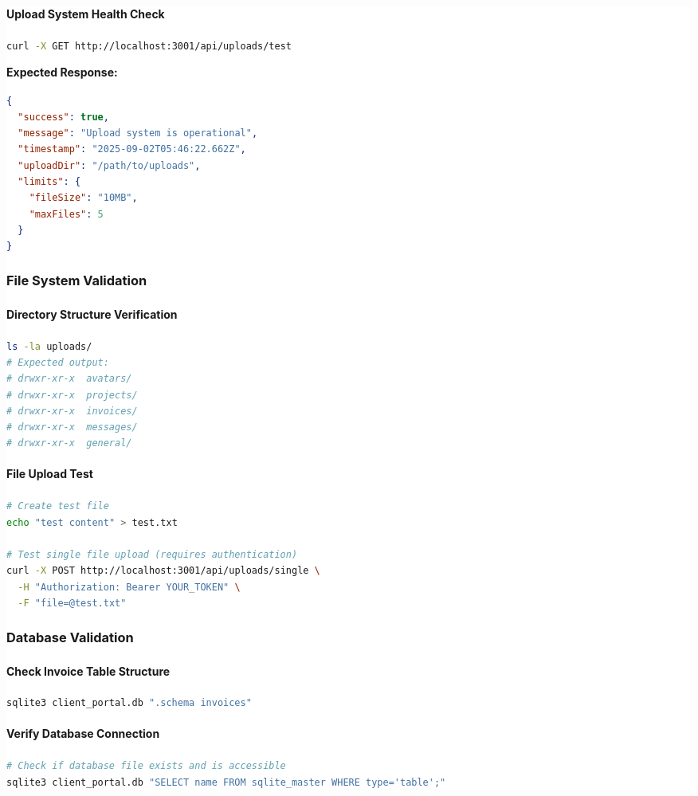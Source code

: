 #### Upload System Health Check  
```bash
curl -X GET http://localhost:3001/api/uploads/test
```
**Expected Response:**
```json
{
  "success": true,
  "message": "Upload system is operational",
  "timestamp": "2025-09-02T05:46:22.662Z",
  "uploadDir": "/path/to/uploads",
  "limits": {
    "fileSize": "10MB",
    "maxFiles": 5
  }
}
```

### File System Validation

#### Directory Structure Verification
```bash
ls -la uploads/
# Expected output:
# drwxr-xr-x  avatars/
# drwxr-xr-x  projects/  
# drwxr-xr-x  invoices/
# drwxr-xr-x  messages/
# drwxr-xr-x  general/
```

#### File Upload Test
```bash
# Create test file
echo "test content" > test.txt

# Test single file upload (requires authentication)
curl -X POST http://localhost:3001/api/uploads/single \
  -H "Authorization: Bearer YOUR_TOKEN" \
  -F "file=@test.txt"
```

### Database Validation

#### Check Invoice Table Structure
```bash
sqlite3 client_portal.db ".schema invoices"
```

#### Verify Database Connection
```bash
# Check if database file exists and is accessible
sqlite3 client_portal.db "SELECT name FROM sqlite_master WHERE type='table';"
```
